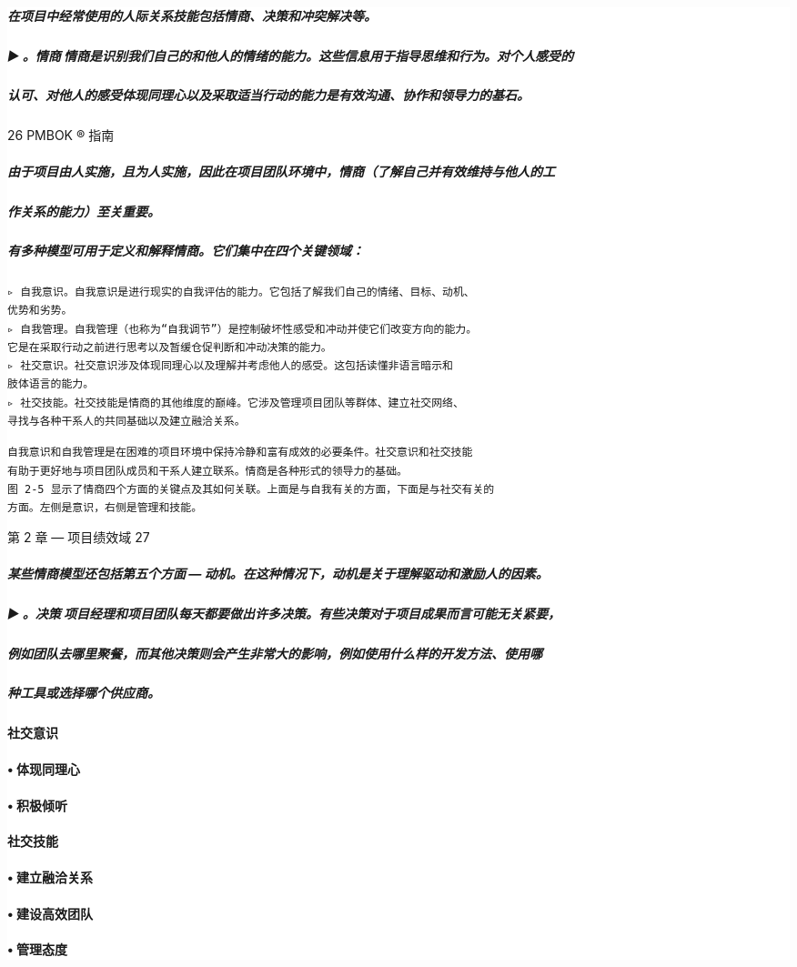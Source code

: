 ##### 在项目中经常使用的人际关系技能包括情商、决策和冲突解决等。

##### ▶ 。情商 情商是识别我们自己的和他人的情绪的能力。这些信息用于指导思维和行为。对个人感受的

##### 认可、对他人的感受体现同理心以及采取适当行动的能力是有效沟通、协作和领导力的基石。


26 PMBOK ® 指南

##### 由于项目由人实施，且为人实施，因此在项目团队环境中，情商（了解自己并有效维持与他人的工

##### 作关系的能力）至关重要。

##### 有多种模型可用于定义和解释情商。它们集中在四个关键领域：

```
▹ 自我意识。自我意识是进行现实的自我评估的能力。它包括了解我们自己的情绪、目标、动机、
优势和劣势。
▹ 自我管理。自我管理（也称为“自我调节”）是控制破坏性感受和冲动并使它们改变方向的能力。
它是在采取行动之前进行思考以及暂缓仓促判断和冲动决策的能力。
▹ 社交意识。社交意识涉及体现同理心以及理解并考虑他人的感受。这包括读懂非语言暗示和
肢体语言的能力。
▹ 社交技能。社交技能是情商的其他维度的巅峰。它涉及管理项目团队等群体、建立社交网络、
寻找与各种干系人的共同基础以及建立融洽关系。
```
```
自我意识和自我管理是在困难的项目环境中保持冷静和富有成效的必要条件。社交意识和社交技能
有助于更好地与项目团队成员和干系人建立联系。情商是各种形式的领导力的基础。
图 2-5 显示了情商四个方面的关键点及其如何关联。上面是与自我有关的方面，下面是与社交有关的
方面。左侧是意识，右侧是管理和技能。
```

第 2 章 — 项目绩效域 27

##### 某些情商模型还包括第五个方面 — 动机。在这种情况下，动机是关于理解驱动和激励人的因素。

##### ▶ 。决策 项目经理和项目团队每天都要做出许多决策。有些决策对于项目成果而言可能无关紧要，

##### 例如团队去哪里聚餐，而其他决策则会产生非常大的影响，例如使用什么样的开发方法、使用哪

##### 种工具或选择哪个供应商。

**社交意识**

#### • 体现同理心

#### • 积极倾听

**社交技能**

#### • 建立融洽关系

#### • 建设高效团队

#### • 管理态度
